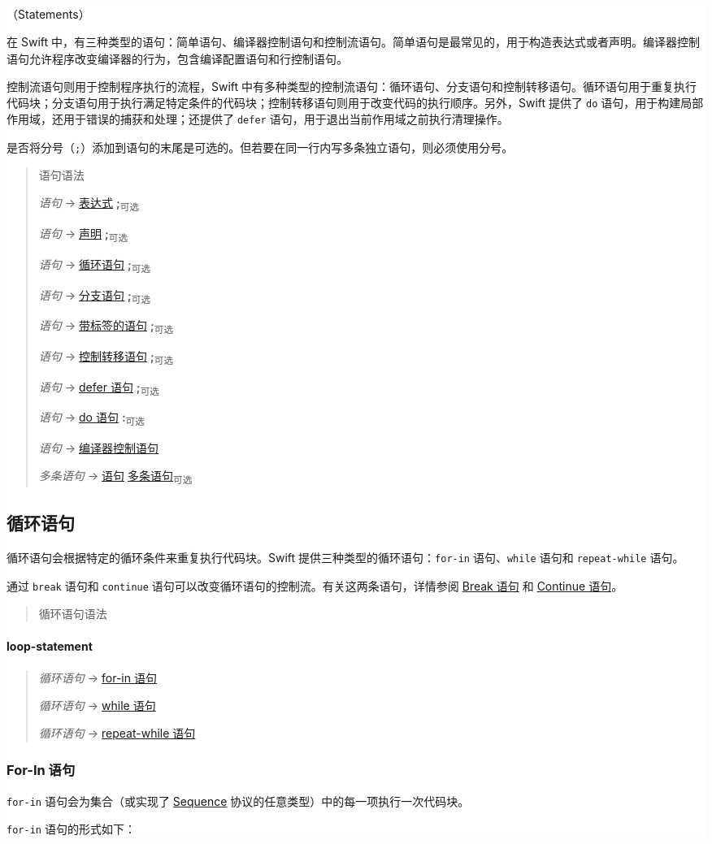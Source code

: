 （Statements）

在 Swift 中，有三种类型的语句：简单语句、编译器控制语句和控制流语句。简单语句是最常见的，用于构造表达式或者声明。编译器控制语句允许程序改变编译器的行为，包含编译配置语句和行控制语句。

控制流语句则用于控制程序执行的流程，Swift 中有多种类型的控制流语句：循环语句、分支语句和控制转移语句。循环语句用于重复执行代码块；分支语句用于执行满足特定条件的代码块；控制转移语句则用于改变代码的执行顺序。另外，Swift 提供了 `do` 语句，用于构建局部作用域，还用于错误的捕获和处理；还提供了 `defer` 语句，用于退出当前作用域之前执行清理操作。

是否将分号（`;`）添加到语句的末尾是可选的。但若要在同一行内写多条独立语句，则必须使用分号。

> 语句语法
>
> _语句_ → [表达式](./04_Expressions.md#expression) **;**<sub>可选</sub>
>
> _语句_ → [声明](./06_Declarations.md#declaration) **;**<sub>可选</sub>
>
> _语句_ → [循环语句](#loop-statement) **;**<sub>可选</sub>
>
> _语句_ → [分支语句](#branch-statement) **;**<sub>可选</sub>
>
> _语句_ → [带标签的语句](#labeled-statement) **;**<sub>可选</sub>
>
> _语句_ → [控制转移语句](#control-transfer-statement) **;**<sub>可选</sub>
>
> _语句_ → [defer 语句](#defer-statement) **;**<sub>可选</sub>
>
> _语句_ → [do 语句](#do-statement) **:**<sub>可选</sub>
>
> _语句_ → [编译器控制语句](#compiler-control-statement)
>
> _多条语句_ → [语句](#statement) [多条语句](#statements)<sub>可选</sub>

## 循环语句

循环语句会根据特定的循环条件来重复执行代码块。Swift 提供三种类型的循环语句：`for-in` 语句、`while` 语句和 `repeat-while` 语句。

通过 `break` 语句和 `continue` 语句可以改变循环语句的控制流。有关这两条语句，详情参阅 [Break 语句](#break-statement) 和 [Continue 语句](#continue-statement)。

> 循环语句语法

#### loop-statement

> _循环语句_ → [for-in 语句](#for-in-statement)
>
> _循环语句_ → [while 语句](#while-statement)
>
> _循环语句_ → [repeat-while 语句](#repeat-while-statement)

### For-In 语句

`for-in` 语句会为集合（或实现了 [Sequence](https://developer.apple.com/documentation/swift/sequence) 协议的任意类型）中的每一项执行一次代码块。

`for-in` 语句的形式如下：
